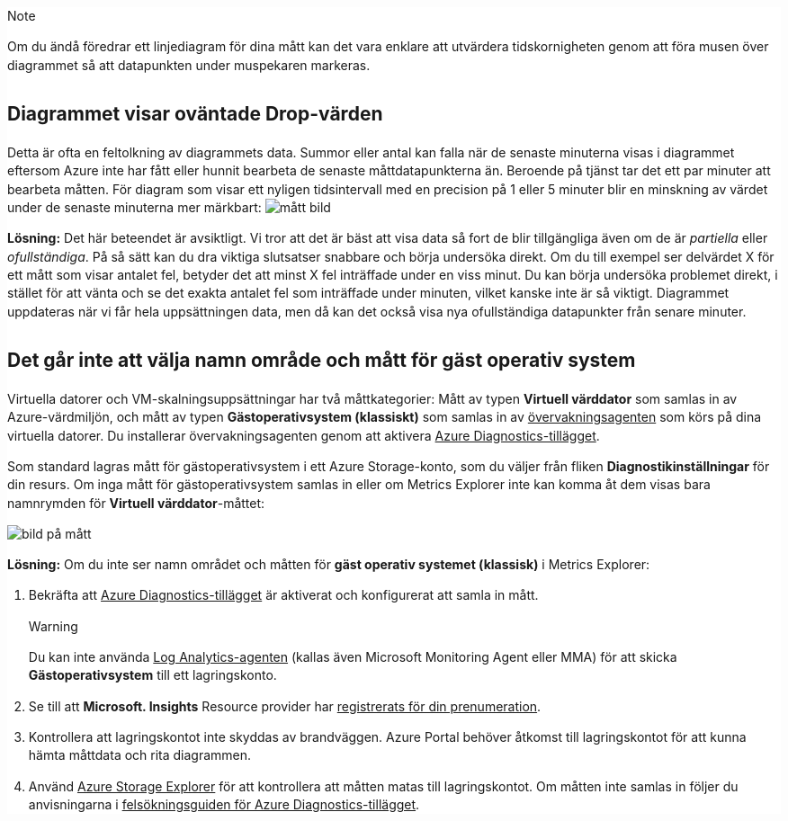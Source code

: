    > [!NOTE]
   > Om du ändå föredrar ett linjediagram för dina mått kan det vara enklare att utvärdera tidskornigheten genom att föra musen över diagrammet så att datapunkten under muspekaren markeras.

## <a name="chart-shows-unexpected-drop-in-values"></a>Diagrammet visar oväntade Drop-värden

Detta är ofta en feltolkning av diagrammets data. Summor eller antal kan falla när de senaste minuterna visas i diagrammet eftersom Azure inte har fått eller hunnit bearbeta de senaste måttdatapunkterna än. Beroende på tjänst tar det ett par minuter att bearbeta måtten. För diagram som visar ett nyligen tidsintervall med en precision på 1 eller 5 minuter blir en minskning av värdet under de senaste minuterna mer märkbart: ![ mått bild](./media/metrics-troubleshoot/drop-in-values.png)

**Lösning:** Det här beteendet är avsiktligt. Vi tror att det är bäst att visa data så fort de blir tillgängliga även om de är *partiella* eller *ofullständiga*. På så sätt kan du dra viktiga slutsatser snabbare och börja undersöka direkt. Om du till exempel ser delvärdet X för ett mått som visar antalet fel, betyder det att minst X fel inträffade under en viss minut. Du kan börja undersöka problemet direkt, i stället för att vänta och se det exakta antalet fel som inträffade under minuten, vilket kanske inte är så viktigt. Diagrammet uppdateras när vi får hela uppsättningen data, men då kan det också visa nya ofullständiga datapunkter från senare minuter.

## <a name="cannot-pick-guest-os-namespace-and-metrics"></a>Det går inte att välja namn område och mått för gäst operativ system

Virtuella datorer och VM-skalningsuppsättningar har två måttkategorier: Mått av typen **Virtuell värddator** som samlas in av Azure-värdmiljön, och mått av typen **Gästoperativsystem (klassiskt)** som samlas in av [övervakningsagenten](agents-overview.md) som körs på dina virtuella datorer. Du installerar övervakningsagenten genom att aktivera [Azure Diagnostics-tillägget](diagnostics-extension-overview.md).

Som standard lagras mått för gästoperativsystem i ett Azure Storage-konto, som du väljer från fliken **Diagnostikinställningar** för din resurs. Om inga mått för gästoperativsystem samlas in eller om Metrics Explorer inte kan komma åt dem visas bara namnrymden för **Virtuell värddator**-måttet:

![bild på mått](./media/metrics-troubleshoot/cannot-pick-guest-os-namespace.png)

**Lösning:** Om du inte ser namn området och måtten för **gäst operativ systemet (klassisk)** i Metrics Explorer:

1. Bekräfta att [Azure Diagnostics-tillägget](diagnostics-extension-overview.md) är aktiverat och konfigurerat att samla in mått.
    > [!WARNING]
    > Du kan inte använda [Log Analytics-agenten](agents-overview.md#log-analytics-agent) (kallas även Microsoft Monitoring Agent eller MMA) för att skicka **Gästoperativsystem** till ett lagringskonto.

1. Se till att **Microsoft. Insights** Resource provider har [registrerats för din prenumeration](#microsoftinsights-resource-provider-isnt-registered-for-your-subscription).

1. Kontrollera att lagringskontot inte skyddas av brandväggen. Azure Portal behöver åtkomst till lagringskontot för att kunna hämta måttdata och rita diagrammen.

1. Använd [Azure Storage Explorer](https://azure.microsoft.com/features/storage-explorer/) för att kontrollera att måtten matas till lagringskontot. Om måtten inte samlas in följer du anvisningarna i [felsökningsguiden för Azure Diagnostics-tillägget](diagnostics-extension-troubleshooting.md#metric-data-doesnt-appear-in-the-azure-portal).
